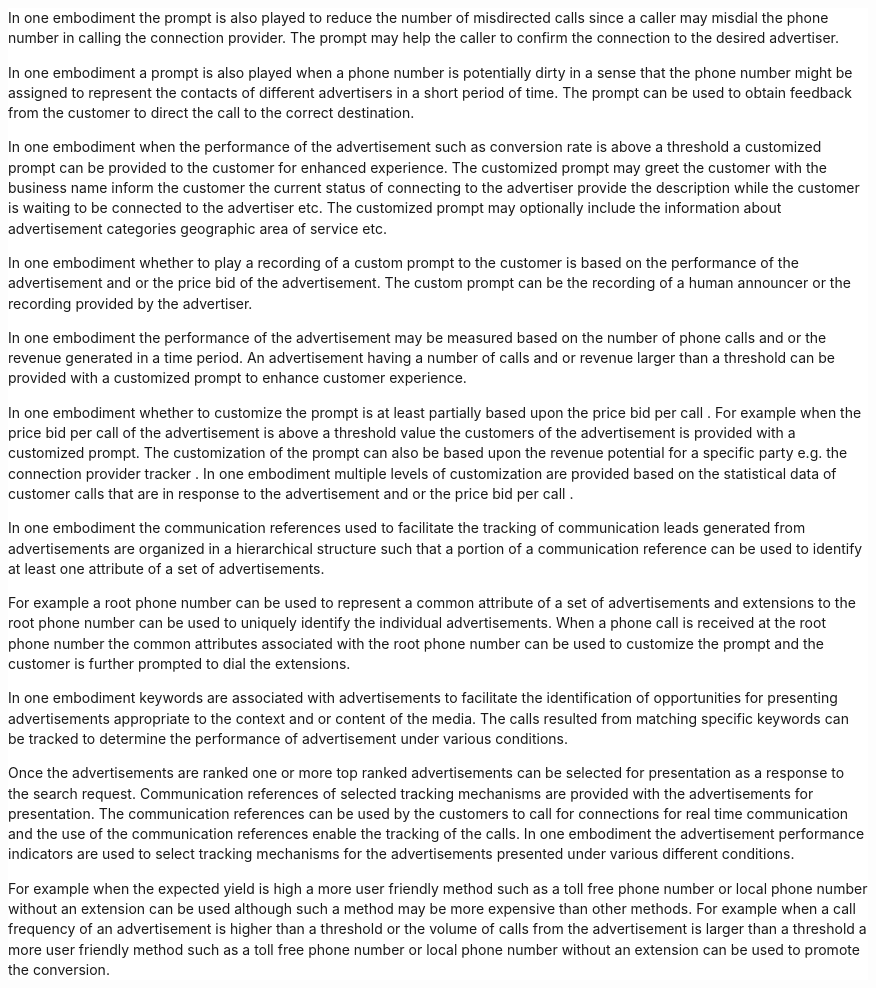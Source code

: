 In one embodiment the prompt is also played to reduce the number of misdirected calls since a caller may misdial the phone number in calling the connection provider. The prompt may help the caller to confirm the connection to the desired advertiser.

In one embodiment a prompt is also played when a phone number is potentially dirty in a sense that the phone number might be assigned to represent the contacts of different advertisers in a short period of time. The prompt can be used to obtain feedback from the customer to direct the call to the correct destination.

In one embodiment when the performance of the advertisement such as conversion rate is above a threshold a customized prompt can be provided to the customer for enhanced experience. The customized prompt may greet the customer with the business name inform the customer the current status of connecting to the advertiser provide the description while the customer is waiting to be connected to the advertiser etc. The customized prompt may optionally include the information about advertisement categories geographic area of service etc.

In one embodiment whether to play a recording of a custom prompt to the customer is based on the performance of the advertisement and or the price bid of the advertisement. The custom prompt can be the recording of a human announcer or the recording provided by the advertiser.

In one embodiment the performance of the advertisement may be measured based on the number of phone calls and or the revenue generated in a time period. An advertisement having a number of calls and or revenue larger than a threshold can be provided with a customized prompt to enhance customer experience.

In one embodiment whether to customize the prompt is at least partially based upon the price bid per call . For example when the price bid per call of the advertisement is above a threshold value the customers of the advertisement is provided with a customized prompt. The customization of the prompt can also be based upon the revenue potential for a specific party e.g. the connection provider tracker . In one embodiment multiple levels of customization are provided based on the statistical data of customer calls that are in response to the advertisement and or the price bid per call .

In one embodiment the communication references used to facilitate the tracking of communication leads generated from advertisements are organized in a hierarchical structure such that a portion of a communication reference can be used to identify at least one attribute of a set of advertisements.

For example a root phone number can be used to represent a common attribute of a set of advertisements and extensions to the root phone number can be used to uniquely identify the individual advertisements. When a phone call is received at the root phone number the common attributes associated with the root phone number can be used to customize the prompt and the customer is further prompted to dial the extensions.

In one embodiment keywords are associated with advertisements to facilitate the identification of opportunities for presenting advertisements appropriate to the context and or content of the media. The calls resulted from matching specific keywords can be tracked to determine the performance of advertisement under various conditions.

Once the advertisements are ranked one or more top ranked advertisements can be selected for presentation as a response to the search request. Communication references of selected tracking mechanisms are provided with the advertisements for presentation. The communication references can be used by the customers to call for connections for real time communication and the use of the communication references enable the tracking of the calls. In one embodiment the advertisement performance indicators are used to select tracking mechanisms for the advertisements presented under various different conditions.

For example when the expected yield is high a more user friendly method such as a toll free phone number or local phone number without an extension can be used although such a method may be more expensive than other methods. For example when a call frequency of an advertisement is higher than a threshold or the volume of calls from the advertisement is larger than a threshold a more user friendly method such as a toll free phone number or local phone number without an extension can be used to promote the conversion.
